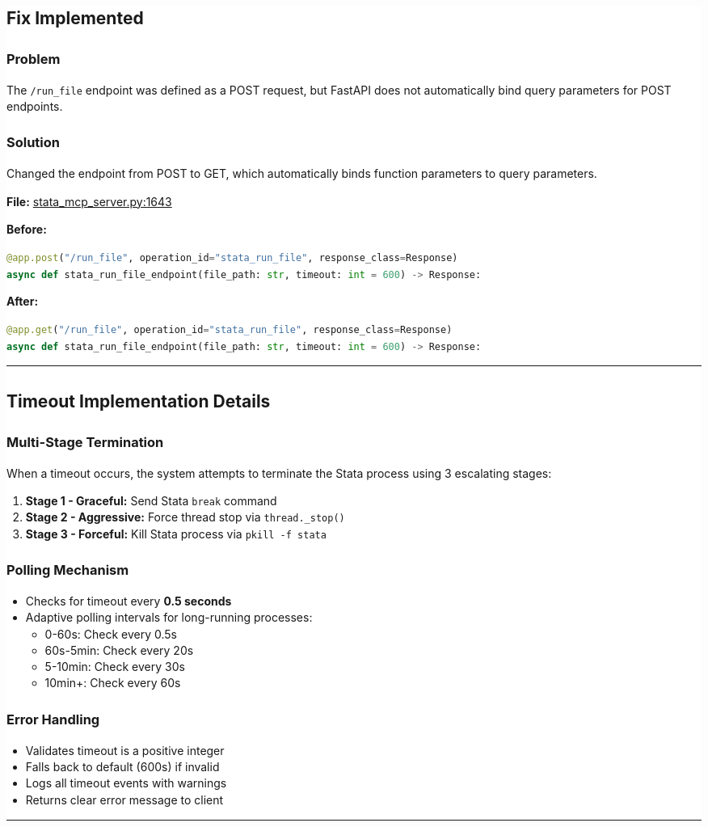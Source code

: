 
## Fix Implemented

### Problem
The `/run_file` endpoint was defined as a POST request, but FastAPI does not automatically bind query parameters for POST endpoints.

### Solution
Changed the endpoint from POST to GET, which automatically binds function parameters to query parameters.

**File:** [stata_mcp_server.py:1643](src/stata_mcp_server.py#L1643)

**Before:**
```python
@app.post("/run_file", operation_id="stata_run_file", response_class=Response)
async def stata_run_file_endpoint(file_path: str, timeout: int = 600) -> Response:
```

**After:**
```python
@app.get("/run_file", operation_id="stata_run_file", response_class=Response)
async def stata_run_file_endpoint(file_path: str, timeout: int = 600) -> Response:
```

---

## Timeout Implementation Details

### Multi-Stage Termination

When a timeout occurs, the system attempts to terminate the Stata process using 3 escalating stages:

1. **Stage 1 - Graceful:** Send Stata `break` command
2. **Stage 2 - Aggressive:** Force thread stop via `thread._stop()`
3. **Stage 3 - Forceful:** Kill Stata process via `pkill -f stata`

### Polling Mechanism

- Checks for timeout every **0.5 seconds**
- Adaptive polling intervals for long-running processes:
  - 0-60s: Check every 0.5s
  - 60s-5min: Check every 20s
  - 5-10min: Check every 30s
  - 10min+: Check every 60s

### Error Handling

- Validates timeout is a positive integer
- Falls back to default (600s) if invalid
- Logs all timeout events with warnings
- Returns clear error message to client

---